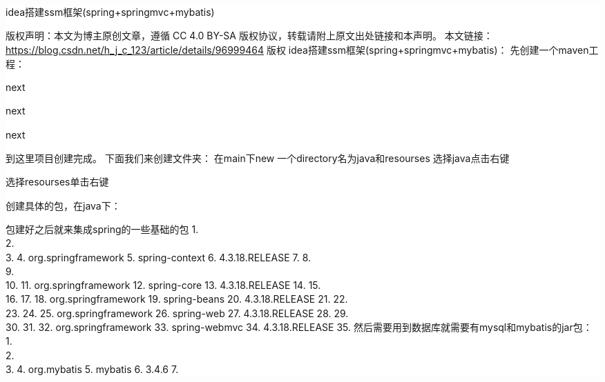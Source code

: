 idea搭建ssm框架(spring+springmvc+mybatis)

版权声明：本文为博主原创文章，遵循 CC 4.0 BY-SA 版权协议，转载请附上原文出处链接和本声明。 
本文链接：https://blog.csdn.net/h_j_c_123/article/details/96999464
版权 
idea搭建ssm框架(spring+springmvc+mybatis)：
先创建一个maven工程：
 
next
 
next
 
next
 
到这里项目创建完成。
下面我们来创建文件夹：
在main下new 一个directory名为java和resourses
选择java点击右键
 
选择resourses单击右键
 
创建具体的包，在java下：
 
包建好之后就来集成spring的一些基础的包
1.	
2.	
3.	<dependency>
4.	    <groupId>org.springframework</groupId>
5.	    <artifactId>spring-context</artifactId>
6.	    <version>4.3.18.RELEASE</version>
7.	</dependency>
8.	 
9.	
10.	<dependency>
11.	    <groupId>org.springframework</groupId>
12.	    <artifactId>spring-core</artifactId>
13.	    <version>4.3.18.RELEASE</version>
14.	</dependency>
15.	 
16.	
17.	<dependency>
18.	    <groupId>org.springframework</groupId>
19.	    <artifactId>spring-beans</artifactId>
20.	    <version>4.3.18.RELEASE</version>
21.	</dependency>
22.	 
23.	
24.	<dependency>
25.	    <groupId>org.springframework</groupId>
26.	    <artifactId>spring-web</artifactId>
27.	    <version>4.3.18.RELEASE</version>
28.	</dependency>
29.	 
30.	
31.	<dependency>
32.	    <groupId>org.springframework</groupId>
33.	    <artifactId>spring-webmvc</artifactId>
34.	    <version>4.3.18.RELEASE</version>
35.	</dependency>
然后需要用到数据库就需要有mysql和mybatis的jar包：
1.	
2.	
3.	<dependency>
4.	    <groupId>org.mybatis</groupId>
5.	    <artifactId>mybatis</artifactId>
6.	    <version>3.4.6</version>
7.	</dependency>